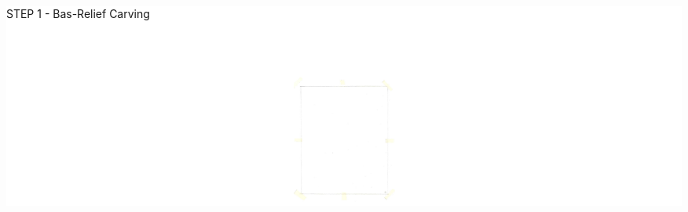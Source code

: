 <div class="col three caption">
STEP 1 - Bas-Relief Carving
</div>

[comment]: #
<br><br>
<center>
<img src="/img/space/space_bas-relief2_810.jpg" style = "width: 15%;" alt="" title="tracing paper 1"/>